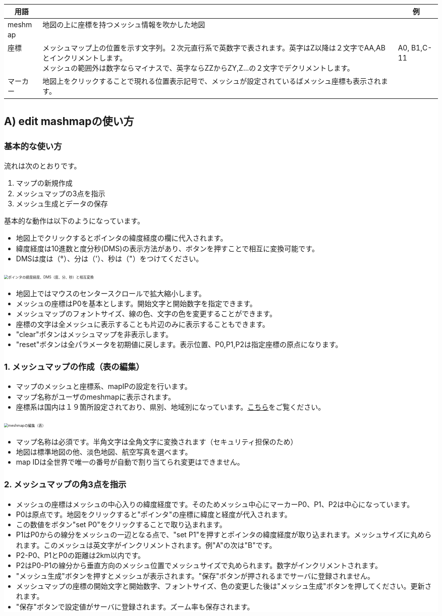 | 用語     |                                                              | 例          |
| -------- | ------------------------------------------------------------ | ----------- |
| meshmap  | 地図の上に座標を持つメッシュ情報を吹かした地図               |             |
| 座標     | メッシュマップ上の位置を示す文字列。２次元直行系で英数字で表されます。英字はZ以降は２文字でAA,ABとインクリメントします。</br>メッシュの範囲外は数字ならマイナスで、英字ならZZからZY,Z...の２文字でデクリメントします。 | A0, B1,C-11 |
| マーカー | 地図上をクリックすることで現れる位置表示記号で、メッシュが設定されているばメッシュ座標も表示されます。 |             |



## A)  edit mashmapの使い方

### 基本的な使い方

流れは次のとおりです。

1. マップの新規作成
2. メッシュマップの3点を指示
3. メッシュ生成とデータの保存

基本的な動作は以下のようになっています。

- 地図上でクリックするとポインタの緯度経度の欄に代入されます。
- 緯度経度は10進数と度分秒(DMS)の表示方法があり、ボタンを押すことで相互に変換可能です。
- DMSは度は（°）、分は（'）、秒は（"）をつけてください。

<img src="https://object-storage.tyo2.conoha.io/v1/nc_938a9d00d6004f1390c354d4a15ef25b/blog-astro-assets/blog-images/B46626201D8C40E59DD4D8932D32DD49/edit_meshmap_latlng_DMSx1200.png" alt="ポインタの緯度経度、DMS（度、分、秒）と相互変換" style="zoom:50%;" />

- 地図上ではマウスのセンタースクロールで拡大縮小します。
- メッシュの座標はP0を基本とします。開始文字と開始数字を指定できます。
- メッシュマップのフォントサイズ、線の色、文字の色を変更することができます。
- 座標の文字は全メッシュに表示することも片辺のみに表示することもできます。
- "clear"ボタンはメッシュマップを非表示します。
- "reset"ボタンは全パラメータを初期値に戻します。表示位置、P0,P1,P2は指定座標の原点になります。

### 1. メッシュマップの作成（表の編集）

- マップのメッシュと座標系、mapIPの設定を行います。
- マップ名称がユーザのmeshmapに表示されます。
- 座標系は国内は１９箇所設定されており、県別、地域別になっています。[こちら](https://www.gsi.go.jp/sokuchikijun/jpc.html)をご覧ください。

<img src="https://object-storage.tyo2.conoha.io/v1/nc_938a9d00d6004f1390c354d4a15ef25b/blog-astro-assets/blog-images/B46626201D8C40E59DD4D8932D32DD49/edit_meshmapx1200.png" alt="meshmapの編集（表）" style="zoom:50%;" />

- マップ名称は必須です。半角文字は全角文字に変換されます（セキュリティ担保のため）
- 地図は標準地図の他、淡色地図、航空写真を選べます。
- map IDは全世界で唯一の番号が自動で割り当てられ変更はできません。

### 2. メッシュマップの角3点を指示

- メッシュの座標はメッシュの中心入りの緯度経度です。そのためメッシュ中心にマーカーP0、P1、P2は中心になっています。
- P0は原点です。地図をクリックすると"ポインタ"の座標に緯度と経度が代入されます。
- この数値をボタン"set P0"をクリックすることで取り込まれます。
- P1はP0からの線分をメッシュの一辺となる点で、"set P1"を押すとポインタの緯度経度が取り込まれます。メッシュサイズに丸められます。このメッシュは英文字がインクリメントされます。例"A"の次は"B"です。
- P2-P0、P1とP0の距離は2km以内です。
- P2はP0-P1の線分から垂直方向のメッシュ位置でメッシュサイズで丸められます。数字がインクリメントされます。
- "メッシュ生成"ボタンを押すとメッシュが表示されます。"保存"ボタンが押されるまでサーバに登録されません。
- メッシュマップの座標の開始文字と開始数字、フォントサイズ、色の変更した後は"メッシュ生成"ボタンを押してください。更新されます。
- "保存"ボタンで設定値がサーバに登録されます。ズーム率も保存されます。
